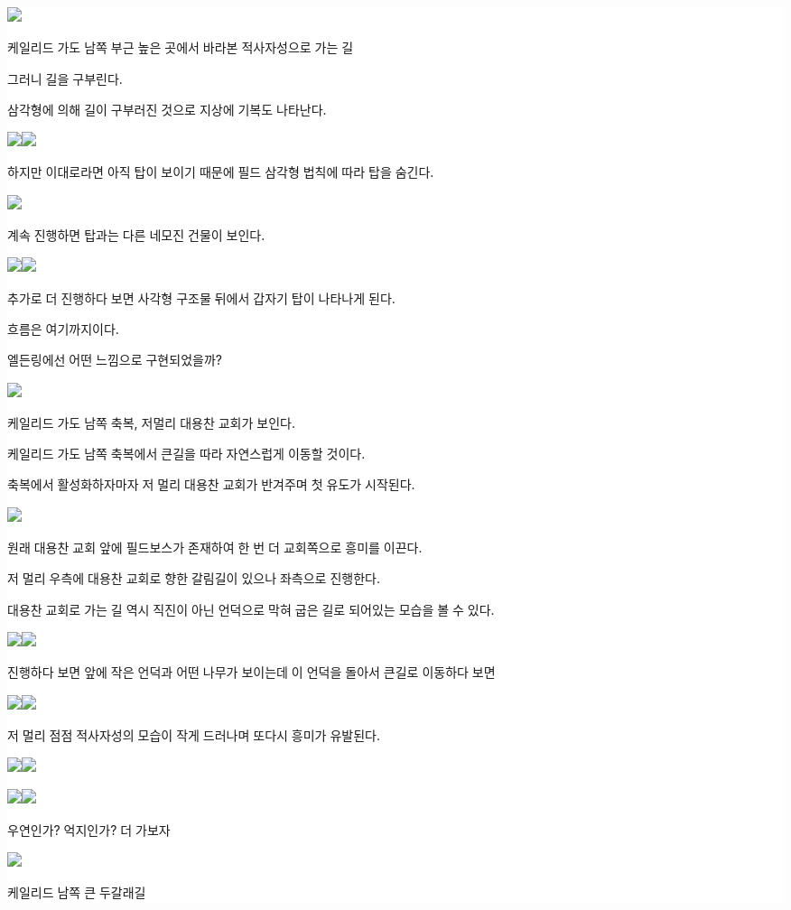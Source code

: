 ![](https://blog.kakaocdn.net/dn/b7wpp5/btrziFvptt1/tODTxDAXUnPhJ4bU8Q06Mk/img.jpg)

케일리드 가도 남쪽 부근 높은 곳에서 바라본 적사자성으로 가는 길

그러니 길을 구부린다.

삼각형에 의해 길이 구부러진 것으로 지상에 기복도 나타난다.

![](https://blog.kakaocdn.net/dn/DW4E3/btrzkyPvOLE/HZGfQJy3TiiYQXDSQVctGk/img.jpg)![](https://blog.kakaocdn.net/dn/mRdU2/btrzjn8OGQu/1r24hQeRplbNVSXMQgr9L0/img.jpg)

하지만 이대로라면 아직 탑이 보이기 때문에 필드 삼각형 법칙에 따라 탑을 숨긴다.

![](https://blog.kakaocdn.net/dn/bLHFyu/btrzlddix1U/tI5m94omBd7KJWOThQ9n01/img.jpg)

계속 진행하면 탑과는 다른 네모진 건물이 보인다.

![](https://blog.kakaocdn.net/dn/bOyhR1/btrzhqMgjmV/FmsV0Xktm2Cziu5MiLYKi1/img.jpg)![](https://blog.kakaocdn.net/dn/cQRSMC/btrzhpGzao4/njDClcsszweypUPhKnie0k/img.jpg)

추가로 더 진행하다 보면 사각형 구조물 뒤에서 갑자기 탑이 나타나게 된다.

흐름은 여기까지이다.

엘든링에선 어떤 느낌으로 구현되었을까?

![](https://blog.kakaocdn.net/dn/bVFeY2/btrziFIUBXj/iSYba3ECRk1KpIfMN5m3a1/img.jpg)

케일리드 가도 남쪽 축복, 저멀리 대용찬 교회가 보인다.

케일리드 가도 남쪽 축복에서 큰길을 따라 자연스럽게 이동할 것이다.

축복에서 활성화하자마자 저 멀리 대용찬 교회가 반겨주며 첫 유도가 시작된다.

![](https://blog.kakaocdn.net/dn/cAFiMM/btruTE1NTkz/akSEguLhWVu6Y2krkIbChK/img.jpg)

원래 대용찬 교회 앞에 필드보스가 존재하여 한 번 더 교회쪽으로 흥미를 이끈다.

저 멀리 우측에 대용찬 교회로 향한 갈림길이 있으나 좌측으로 진행한다.

대용찬 교회로 가는 길 역시 직진이 아닌 언덕으로 막혀 굽은 길로 되어있는 모습을 볼 수 있다.

![](https://blog.kakaocdn.net/dn/mnxnO/btrzjofFK5n/gLAgBDjJ505yTp1ERGtx70/img.jpg)![](https://blog.kakaocdn.net/dn/bvPEGf/btrzi3v1CJN/ZoPz2CSSjxcwKUQEnLw711/img.jpg)

진행하다 보면 앞에 작은 언덕과 어떤 나무가 보이는데 이 언덕을 돌아서 큰길로 이동하다 보면

![](https://blog.kakaocdn.net/dn/bjD5hH/btrzkp5X3qd/5a3RqvvemzOZTToPWqkkKk/img.jpg)![](https://blog.kakaocdn.net/dn/bZErRh/btrzjZmoCrV/om6G3AbkKypPwpVBW2kdX0/img.jpg)

저 멀리 점점 적사자성의 모습이 작게 드러나며 또다시 흥미가 유발된다.

![](https://blog.kakaocdn.net/dn/DW4E3/btrzkyPvOLE/HZGfQJy3TiiYQXDSQVctGk/img.jpg)![](https://blog.kakaocdn.net/dn/mRdU2/btrzjn8OGQu/1r24hQeRplbNVSXMQgr9L0/img.jpg)

![](https://blog.kakaocdn.net/dn/bLHFyu/btrzlddix1U/tI5m94omBd7KJWOThQ9n01/img.jpg)![](https://blog.kakaocdn.net/dn/cQRSMC/btrzhpGzao4/njDClcsszweypUPhKnie0k/img.jpg)

우연인가? 억지인가? 더 가보자

![](https://blog.kakaocdn.net/dn/bd2rh1/btrzmjxEjFD/l2DOsjhV7yDolTAOHrNAOk/img.jpg)

케일리드 남쪽 큰 두갈래길
